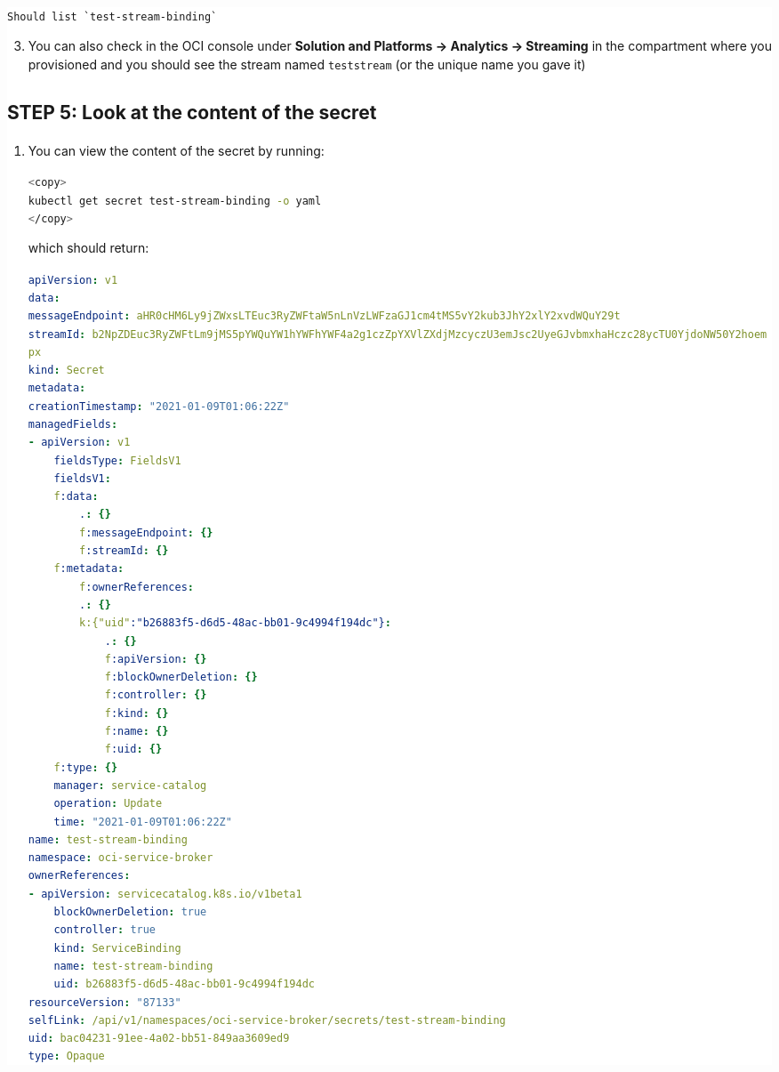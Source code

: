     Should list `test-stream-binding`

3. You can also check in the OCI console under **Solution and Platforms -> Analytics -> Streaming** in the compartment where you provisioned and you should see the stream named `teststream` (or the unique name you gave it)

## **STEP 5:** Look at the content of the secret

1. You can view the content of the secret by running:

    ```bash
    <copy>
    kubectl get secret test-stream-binding -o yaml
    </copy>
    ```

    which should return:

    ```yaml
    apiVersion: v1
    data:
    messageEndpoint: aHR0cHM6Ly9jZWxsLTEuc3RyZWFtaW5nLnVzLWFzaGJ1cm4tMS5vY2kub3JhY2xlY2xvdWQuY29t
    streamId: b2NpZDEuc3RyZWFtLm9jMS5pYWQuYW1hYWFhYWF4a2g1czZpYXVlZXdjMzcyczU3emJsc2UyeGJvbmxhaHczc28ycTU0YjdoNW50Y2hoempx
    kind: Secret
    metadata:
    creationTimestamp: "2021-01-09T01:06:22Z"
    managedFields:
    - apiVersion: v1
        fieldsType: FieldsV1
        fieldsV1:
        f:data:
            .: {}
            f:messageEndpoint: {}
            f:streamId: {}
        f:metadata:
            f:ownerReferences:
            .: {}
            k:{"uid":"b26883f5-d6d5-48ac-bb01-9c4994f194dc"}:
                .: {}
                f:apiVersion: {}
                f:blockOwnerDeletion: {}
                f:controller: {}
                f:kind: {}
                f:name: {}
                f:uid: {}
        f:type: {}
        manager: service-catalog
        operation: Update
        time: "2021-01-09T01:06:22Z"
    name: test-stream-binding
    namespace: oci-service-broker
    ownerReferences:
    - apiVersion: servicecatalog.k8s.io/v1beta1
        blockOwnerDeletion: true
        controller: true
        kind: ServiceBinding
        name: test-stream-binding
        uid: b26883f5-d6d5-48ac-bb01-9c4994f194dc
    resourceVersion: "87133"
    selfLink: /api/v1/namespaces/oci-service-broker/secrets/test-stream-binding
    uid: bac04231-91ee-4a02-bb51-849aa3609ed9
    type: Opaque
    ```
